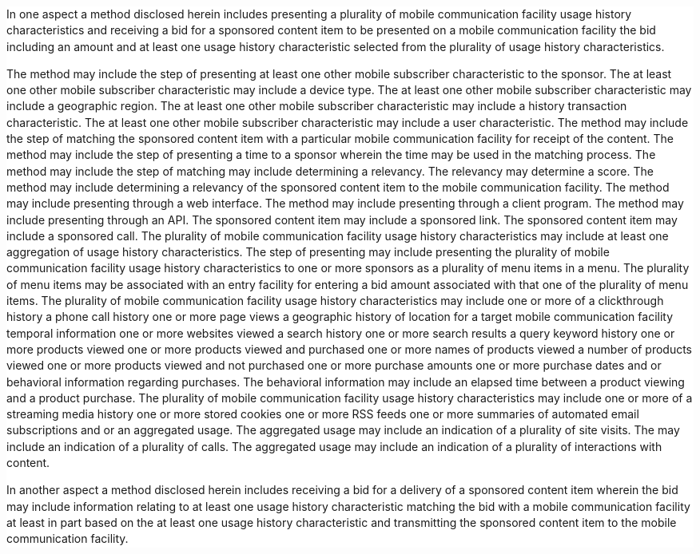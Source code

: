 In one aspect a method disclosed herein includes presenting a plurality of mobile communication facility usage history characteristics and receiving a bid for a sponsored content item to be presented on a mobile communication facility the bid including an amount and at least one usage history characteristic selected from the plurality of usage history characteristics.

The method may include the step of presenting at least one other mobile subscriber characteristic to the sponsor. The at least one other mobile subscriber characteristic may include a device type. The at least one other mobile subscriber characteristic may include a geographic region. The at least one other mobile subscriber characteristic may include a history transaction characteristic. The at least one other mobile subscriber characteristic may include a user characteristic. The method may include the step of matching the sponsored content item with a particular mobile communication facility for receipt of the content. The method may include the step of presenting a time to a sponsor wherein the time may be used in the matching process. The method may include the step of matching may include determining a relevancy. The relevancy may determine a score. The method may include determining a relevancy of the sponsored content item to the mobile communication facility. The method may include presenting through a web interface. The method may include presenting through a client program. The method may include presenting through an API. The sponsored content item may include a sponsored link. The sponsored content item may include a sponsored call. The plurality of mobile communication facility usage history characteristics may include at least one aggregation of usage history characteristics. The step of presenting may include presenting the plurality of mobile communication facility usage history characteristics to one or more sponsors as a plurality of menu items in a menu. The plurality of menu items may be associated with an entry facility for entering a bid amount associated with that one of the plurality of menu items. The plurality of mobile communication facility usage history characteristics may include one or more of a clickthrough history a phone call history one or more page views a geographic history of location for a target mobile communication facility temporal information one or more websites viewed a search history one or more search results a query keyword history one or more products viewed one or more products viewed and purchased one or more names of products viewed a number of products viewed one or more products viewed and not purchased one or more purchase amounts one or more purchase dates and or behavioral information regarding purchases. The behavioral information may include an elapsed time between a product viewing and a product purchase. The plurality of mobile communication facility usage history characteristics may include one or more of a streaming media history one or more stored cookies one or more RSS feeds one or more summaries of automated email subscriptions and or an aggregated usage. The aggregated usage may include an indication of a plurality of site visits. The may include an indication of a plurality of calls. The aggregated usage may include an indication of a plurality of interactions with content.

In another aspect a method disclosed herein includes receiving a bid for a delivery of a sponsored content item wherein the bid may include information relating to at least one usage history characteristic matching the bid with a mobile communication facility at least in part based on the at least one usage history characteristic and transmitting the sponsored content item to the mobile communication facility.
